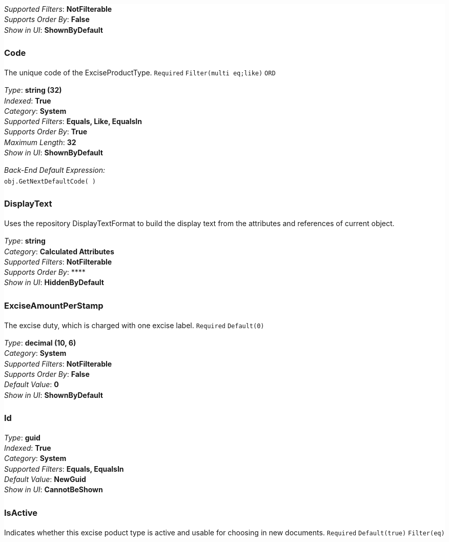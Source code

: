 _Supported Filters_: **NotFilterable**  
_Supports Order By_: **False**  
_Show in UI_: **ShownByDefault**  

### Code

The unique code of the ExciseProductType. `Required` `Filter(multi eq;like)` `ORD`

_Type_: **string (32)**  
_Indexed_: **True**  
_Category_: **System**  
_Supported Filters_: **Equals, Like, EqualsIn**  
_Supports Order By_: **True**  
_Maximum Length_: **32**  
_Show in UI_: **ShownByDefault**  

_Back-End Default Expression:_  
`obj.GetNextDefaultCode( )`

### DisplayText

Uses the repository DisplayTextFormat to build the display text from the attributes and references of current object.

_Type_: **string**  
_Category_: **Calculated Attributes**  
_Supported Filters_: **NotFilterable**  
_Supports Order By_: ****  
_Show in UI_: **HiddenByDefault**  

### ExciseAmountPerStamp

The excise duty, which is charged with one excise label. `Required` `Default(0)`

_Type_: **decimal (10, 6)**  
_Category_: **System**  
_Supported Filters_: **NotFilterable**  
_Supports Order By_: **False**  
_Default Value_: **0**  
_Show in UI_: **ShownByDefault**  

### Id

_Type_: **guid**  
_Indexed_: **True**  
_Category_: **System**  
_Supported Filters_: **Equals, EqualsIn**  
_Default Value_: **NewGuid**  
_Show in UI_: **CannotBeShown**  

### IsActive

Indicates whether this excise poduct type is active and usable for choosing in new documents. `Required` `Default(true)` `Filter(eq)`
